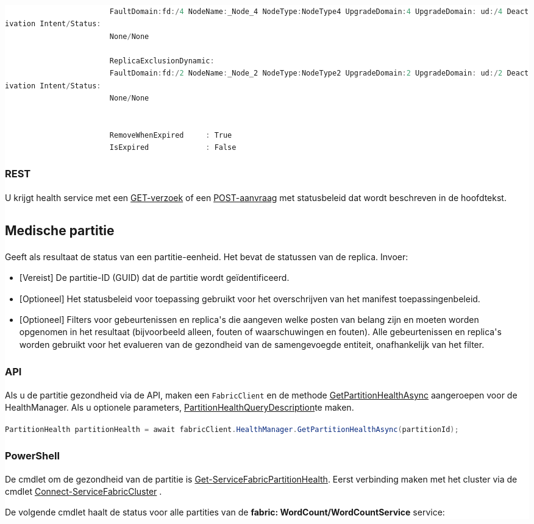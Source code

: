 ```powershell
                        FaultDomain:fd:/4 NodeName:_Node_4 NodeType:NodeType4 UpgradeDomain:4 UpgradeDomain: ud:/4 Deactivation Intent/Status:
                        None/None

                        ReplicaExclusionDynamic:
                        FaultDomain:fd:/2 NodeName:_Node_2 NodeType:NodeType2 UpgradeDomain:2 UpgradeDomain: ud:/2 Deactivation Intent/Status:
                        None/None


                        RemoveWhenExpired     : True
                        IsExpired             : False
```

### <a name="rest"></a>REST
U krijgt health service met een [GET-verzoek](https://msdn.microsoft.com/library/azure/dn707609.aspx) of een [POST-aanvraag](https://msdn.microsoft.com/library/azure/dn707646.aspx) met statusbeleid dat wordt beschreven in de hoofdtekst.

## <a name="get-partition-health"></a>Medische partitie
Geeft als resultaat de status van een partitie-eenheid. Het bevat de statussen van de replica. Invoer:

- [Vereist] De partitie-ID (GUID) dat de partitie wordt geïdentificeerd.

- [Optioneel] Het statusbeleid voor toepassing gebruikt voor het overschrijven van het manifest toepassingenbeleid.

- [Optioneel] Filters voor gebeurtenissen en replica's die aangeven welke posten van belang zijn en moeten worden opgenomen in het resultaat (bijvoorbeeld alleen, fouten of waarschuwingen en fouten). Alle gebeurtenissen en replica's worden gebruikt voor het evalueren van de gezondheid van de samengevoegde entiteit, onafhankelijk van het filter.

### <a name="api"></a>API
Als u de partitie gezondheid via de API, maken een `FabricClient` en de methode [GetPartitionHealthAsync](https://msdn.microsoft.com/library/azure/system.fabric.fabricclient.healthclient.getpartitionhealthasync.aspx) aangeroepen voor de HealthManager. Als u optionele parameters, [PartitionHealthQueryDescription](https://msdn.microsoft.com/library/azure/system.fabric.description.partitionhealthquerydescription.aspx)te maken.

```csharp
PartitionHealth partitionHealth = await fabricClient.HealthManager.GetPartitionHealthAsync(partitionId);
```

### <a name="powershell"></a>PowerShell
De cmdlet om de gezondheid van de partitie is [Get-ServiceFabricPartitionHealth](https://msdn.microsoft.com/library/mt125869.aspx). Eerst verbinding maken met het cluster via de cmdlet [Connect-ServiceFabricCluster](https://msdn.microsoft.com/library/mt125938.aspx) .

De volgende cmdlet haalt de status voor alle partities van de **fabric: WordCount/WordCountService** service:


[1]: ./media/service-fabric-view-entities-aggregated-health/servicefabric-explorer-cluster-health.png